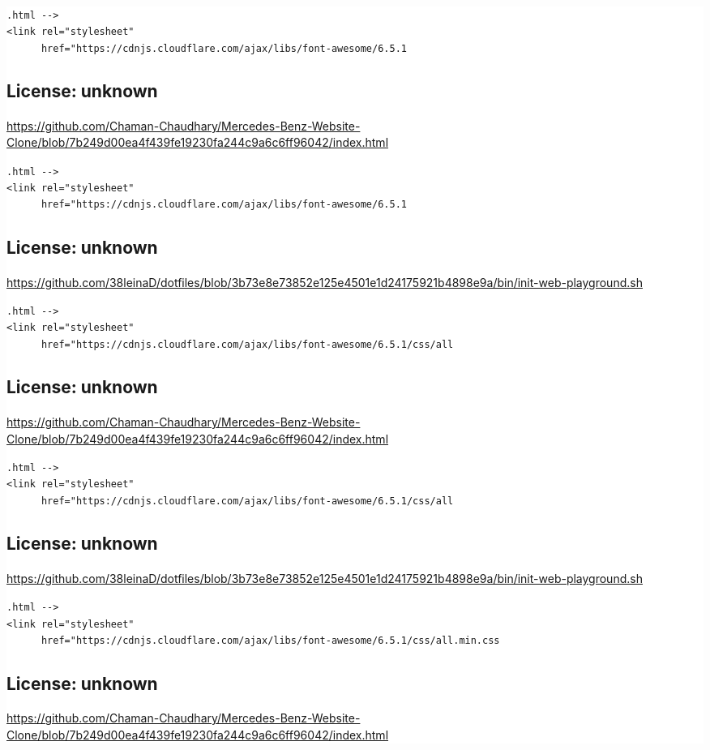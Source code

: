```
.html -->
<link rel="stylesheet" 
      href="https://cdnjs.cloudflare.com/ajax/libs/font-awesome/6.5.1
```


## License: unknown
https://github.com/Chaman-Chaudhary/Mercedes-Benz-Website-Clone/blob/7b249d00ea4f439fe19230fa244c9a6c6ff96042/index.html

```
.html -->
<link rel="stylesheet" 
      href="https://cdnjs.cloudflare.com/ajax/libs/font-awesome/6.5.1
```


## License: unknown
https://github.com/38leinaD/dotfiles/blob/3b73e8e73852e125e4501e1d24175921b4898e9a/bin/init-web-playground.sh

```
.html -->
<link rel="stylesheet" 
      href="https://cdnjs.cloudflare.com/ajax/libs/font-awesome/6.5.1/css/all
```


## License: unknown
https://github.com/Chaman-Chaudhary/Mercedes-Benz-Website-Clone/blob/7b249d00ea4f439fe19230fa244c9a6c6ff96042/index.html

```
.html -->
<link rel="stylesheet" 
      href="https://cdnjs.cloudflare.com/ajax/libs/font-awesome/6.5.1/css/all
```


## License: unknown
https://github.com/38leinaD/dotfiles/blob/3b73e8e73852e125e4501e1d24175921b4898e9a/bin/init-web-playground.sh

```
.html -->
<link rel="stylesheet" 
      href="https://cdnjs.cloudflare.com/ajax/libs/font-awesome/6.5.1/css/all.min.css
```


## License: unknown
https://github.com/Chaman-Chaudhary/Mercedes-Benz-Website-Clone/blob/7b249d00ea4f439fe19230fa244c9a6c6ff96042/index.html
